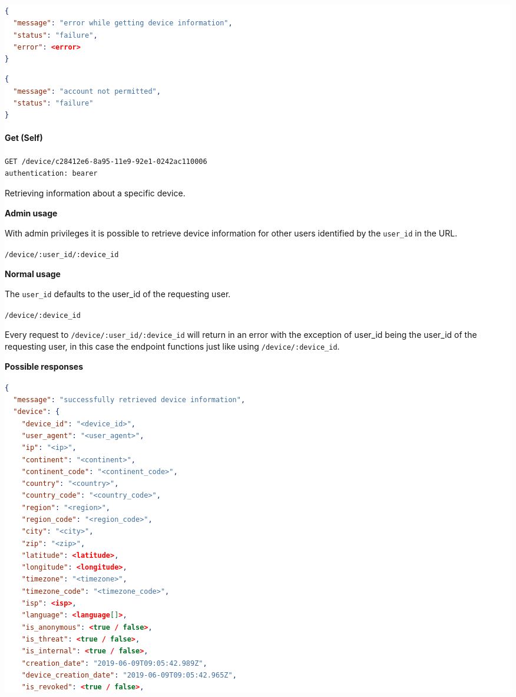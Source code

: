```json
{
  "message": "error while getting device information",
  "status": "failure",
  "error": <error>
}
```

```json
{
  "message": "account not permitted", 
  "status": "failure"
}
```

#### Get (Self)

```
GET /device/c28412e6-8a95-11e9-92e1-0242ac110006
authentication: bearer
```

Retrieving information about a specific device.

**Admin usage**

With admin privileges it is possible to retrieve device information for other users identified by the `user_id` in the URL.

`/device/:user_id/:device_id`

**Normal usage**

The `user_id` defaults to the user_id of the requesting user.

`/device/:device_id`

Every request to `/device/:user_id/:device_id` will return in an error with the exception of user_id being the user_id of the requesting user, in this case the endpoint functions just like using `/device/:device_id`.

**Possible responses**

```json
{
  "message": "successfully retrieved device information",
  "device": {
    "device_id": "<device_id>",
    "user_agent": "<user_agent>",
    "ip": "<ip>",
    "continent": "<continent>",
    "continent_code": "<continent_code>",
    "country": "<country>",
    "country_code": "<country_code>",
    "region": "<region>",
    "region_code": "<region_code>",
    "city": "<city>",
    "zip": "<zip>",
    "latitude": <latitude>,
    "longitude": <longitude>,
    "timezone": "<timezone>",
    "timezone_code": "<timezone_code>",
    "isp": <isp>,
    "language": <language[]>,
    "is_anonymous": <true / false>,
    "is_threat": <true / false>,
    "is_internal": <true / false>,
    "creation_date": "2019-06-09T09:05:42.989Z",
    "device_creation_date": "2019-06-09T09:05:42.965Z",
    "is_revoked": <true / false>,
```